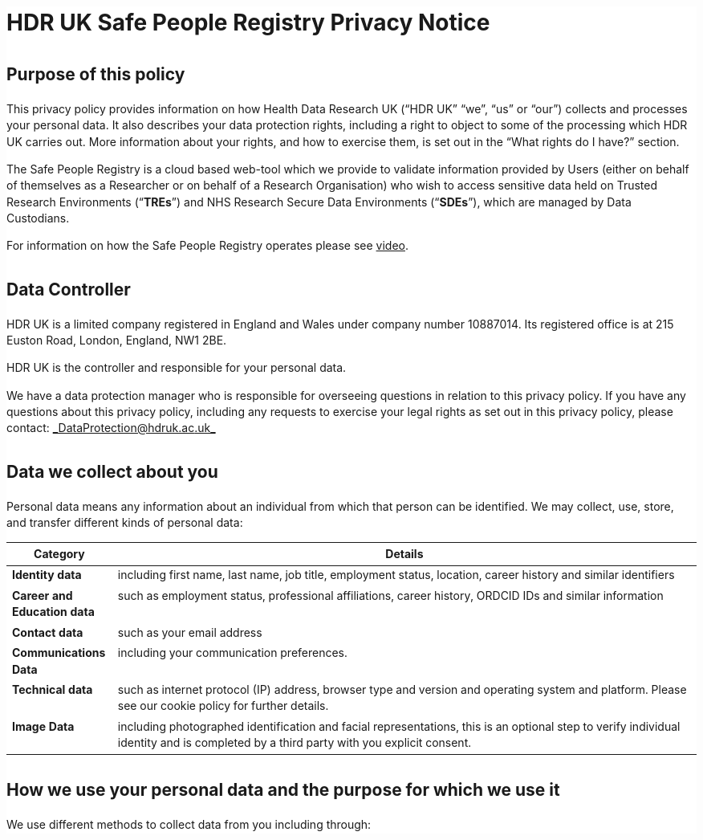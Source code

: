 # HDR UK Safe People Registry Privacy Notice

## Purpose of this policy

This privacy policy provides information on how Health Data Research UK (“HDR UK” “we”, “us” or “our”) collects and processes your personal data. It also describes your data protection rights, including a right to object to some of the processing which HDR UK carries out. More information about your rights, and how to exercise them, is set out in the “What rights do I have?” section.

The Safe People Registry is a cloud based web-tool which we provide to validate information provided by Users (either on behalf of themselves as a Researcher or on behalf of a Research Organisation) who wish to access sensitive data held on Trusted Research Environments (“**TREs**”) and NHS Research Secure Data Environments (“**SDEs**”), which are managed by Data Custodians.

For information on how the Safe People Registry operates please see [video](https://youtu.be/kYLO_7gtBRo).

## Data Controller

HDR UK is a limited company registered in England and Wales under company number 10887014. Its registered office is at 215 Euston Road, London, England, NW1 2BE.

HDR UK is the controller and responsible for your personal data.

We have a data protection manager who is responsible for overseeing questions in relation to this privacy policy. If you have any questions about this privacy policy, including any requests to exercise your legal rights as set out in this privacy policy, please contact: [_DataProtection@hdruk.ac.uk_](mailto:DataProtection@hdruk.ac.uk)

## Data we collect about you

Personal data means any information about an individual from which that person can be identified. We may collect, use, store, and transfer different kinds of personal data:

| Category                      | Details                                                                                                                                                                               |
| ----------------------------- | ------------------------------------------------------------------------------------------------------------------------------------------------------------------------------------- |
| **Identity data**             | including first name, last name, job title, employment status, location, career history and similar identifiers                                                                       |
| **Career and Education data** | such as employment status, professional affiliations, career history, ORDCID IDs and similar information                                                                              |
| **Contact data**              | such as your email address                                                                                                                                                            |
| **Communications Data**       | including your communication preferences.                                                                                                                                             |
| **Technical data**            | such as internet protocol (IP) address, browser type and version and operating system and platform. Please see our cookie policy for further details.                                 |
| **Image Data**                | including photographed identification and facial representations, this is an optional step to verify individual identity and is completed by a third party with you explicit consent. |

## How we use your personal data and the purpose for which we use it

We use different methods to collect data from you including through:
